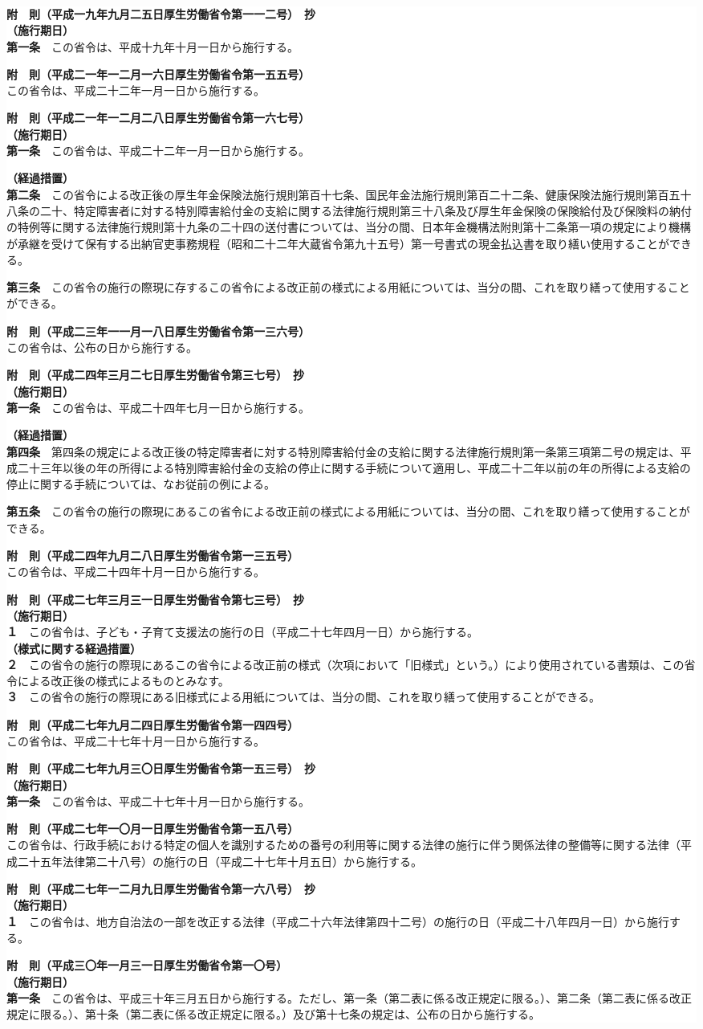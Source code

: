 **附　則（平成一九年九月二五日厚生労働省令第一一二号）　抄**  
**（施行期日）**  
**第一条**　この省令は、平成十九年十月一日から施行する。  
  
**附　則（平成二一年一二月一六日厚生労働省令第一五五号）**  
この省令は、平成二十二年一月一日から施行する。  
  
**附　則（平成二一年一二月二八日厚生労働省令第一六七号）**  
**（施行期日）**  
**第一条**　この省令は、平成二十二年一月一日から施行する。  
  
**（経過措置）**  
**第二条**　この省令による改正後の厚生年金保険法施行規則第百十七条、国民年金法施行規則第百二十二条、健康保険法施行規則第百五十八条の二十、特定障害者に対する特別障害給付金の支給に関する法律施行規則第三十八条及び厚生年金保険の保険給付及び保険料の納付の特例等に関する法律施行規則第十九条の二十四の送付書については、当分の間、日本年金機構法附則第十二条第一項の規定により機構が承継を受けて保有する出納官吏事務規程（昭和二十二年大蔵省令第九十五号）第一号書式の現金払込書を取り繕い使用することができる。  
  
**第三条**　この省令の施行の際現に存するこの省令による改正前の様式による用紙については、当分の間、これを取り繕って使用することができる。  
  
**附　則（平成二三年一一月一八日厚生労働省令第一三六号）**  
この省令は、公布の日から施行する。  
  
**附　則（平成二四年三月二七日厚生労働省令第三七号）　抄**  
**（施行期日）**  
**第一条**　この省令は、平成二十四年七月一日から施行する。  
  
**（経過措置）**  
**第四条**　第四条の規定による改正後の特定障害者に対する特別障害給付金の支給に関する法律施行規則第一条第三項第二号の規定は、平成二十三年以後の年の所得による特別障害給付金の支給の停止に関する手続について適用し、平成二十二年以前の年の所得による支給の停止に関する手続については、なお従前の例による。  
  
**第五条**　この省令の施行の際現にあるこの省令による改正前の様式による用紙については、当分の間、これを取り繕って使用することができる。  
  
**附　則（平成二四年九月二八日厚生労働省令第一三五号）**  
この省令は、平成二十四年十月一日から施行する。  
  
**附　則（平成二七年三月三一日厚生労働省令第七三号）　抄**  
**（施行期日）**  
**１**　この省令は、子ども・子育て支援法の施行の日（平成二十七年四月一日）から施行する。  
**（様式に関する経過措置）**  
**２**　この省令の施行の際現にあるこの省令による改正前の様式（次項において「旧様式」という。）により使用されている書類は、この省令による改正後の様式によるものとみなす。  
**３**　この省令の施行の際現にある旧様式による用紙については、当分の間、これを取り繕って使用することができる。  
  
**附　則（平成二七年九月二四日厚生労働省令第一四四号）**  
この省令は、平成二十七年十月一日から施行する。  
  
**附　則（平成二七年九月三〇日厚生労働省令第一五三号）　抄**  
**（施行期日）**  
**第一条**　この省令は、平成二十七年十月一日から施行する。  
  
**附　則（平成二七年一〇月一日厚生労働省令第一五八号）**  
この省令は、行政手続における特定の個人を識別するための番号の利用等に関する法律の施行に伴う関係法律の整備等に関する法律（平成二十五年法律第二十八号）の施行の日（平成二十七年十月五日）から施行する。  
  
**附　則（平成二七年一二月九日厚生労働省令第一六八号）　抄**  
**（施行期日）**  
**１**　この省令は、地方自治法の一部を改正する法律（平成二十六年法律第四十二号）の施行の日（平成二十八年四月一日）から施行する。  
  
**附　則（平成三〇年一月三一日厚生労働省令第一〇号）**  
**（施行期日）**  
**第一条**　この省令は、平成三十年三月五日から施行する。ただし、第一条（第二表に係る改正規定に限る。）、第二条（第二表に係る改正規定に限る。）、第十条（第二表に係る改正規定に限る。）及び第十七条の規定は、公布の日から施行する。  
  